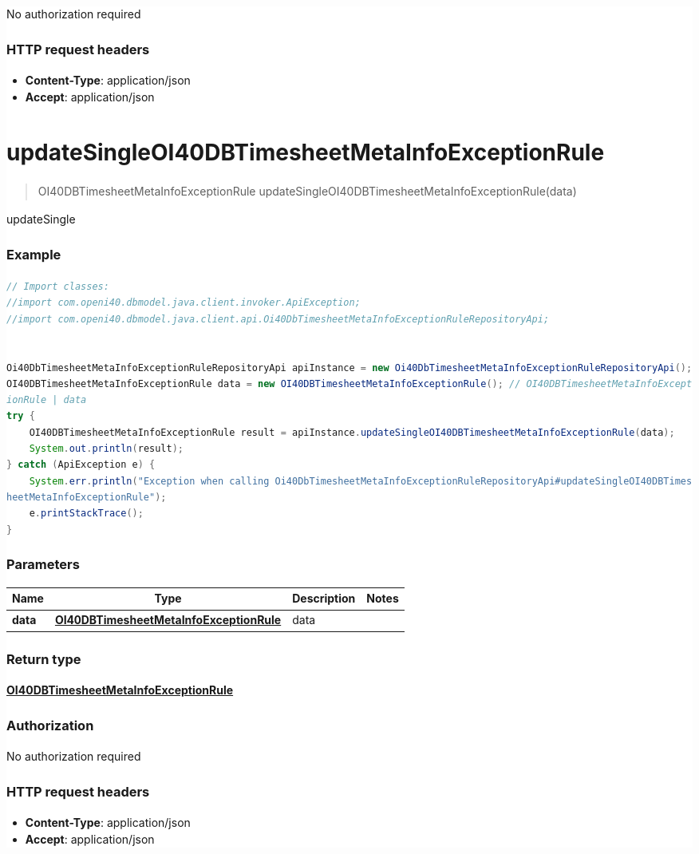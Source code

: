 No authorization required

### HTTP request headers

 - **Content-Type**: application/json
 - **Accept**: application/json

<a name="updateSingleOI40DBTimesheetMetaInfoExceptionRule"></a>
# **updateSingleOI40DBTimesheetMetaInfoExceptionRule**
> OI40DBTimesheetMetaInfoExceptionRule updateSingleOI40DBTimesheetMetaInfoExceptionRule(data)

updateSingle

### Example
```java
// Import classes:
//import com.openi40.dbmodel.java.client.invoker.ApiException;
//import com.openi40.dbmodel.java.client.api.Oi40DbTimesheetMetaInfoExceptionRuleRepositoryApi;


Oi40DbTimesheetMetaInfoExceptionRuleRepositoryApi apiInstance = new Oi40DbTimesheetMetaInfoExceptionRuleRepositoryApi();
OI40DBTimesheetMetaInfoExceptionRule data = new OI40DBTimesheetMetaInfoExceptionRule(); // OI40DBTimesheetMetaInfoExceptionRule | data
try {
    OI40DBTimesheetMetaInfoExceptionRule result = apiInstance.updateSingleOI40DBTimesheetMetaInfoExceptionRule(data);
    System.out.println(result);
} catch (ApiException e) {
    System.err.println("Exception when calling Oi40DbTimesheetMetaInfoExceptionRuleRepositoryApi#updateSingleOI40DBTimesheetMetaInfoExceptionRule");
    e.printStackTrace();
}
```

### Parameters

Name | Type | Description  | Notes
------------- | ------------- | ------------- | -------------
 **data** | [**OI40DBTimesheetMetaInfoExceptionRule**](OI40DBTimesheetMetaInfoExceptionRule.md)| data |

### Return type

[**OI40DBTimesheetMetaInfoExceptionRule**](OI40DBTimesheetMetaInfoExceptionRule.md)

### Authorization

No authorization required

### HTTP request headers

 - **Content-Type**: application/json
 - **Accept**: application/json

